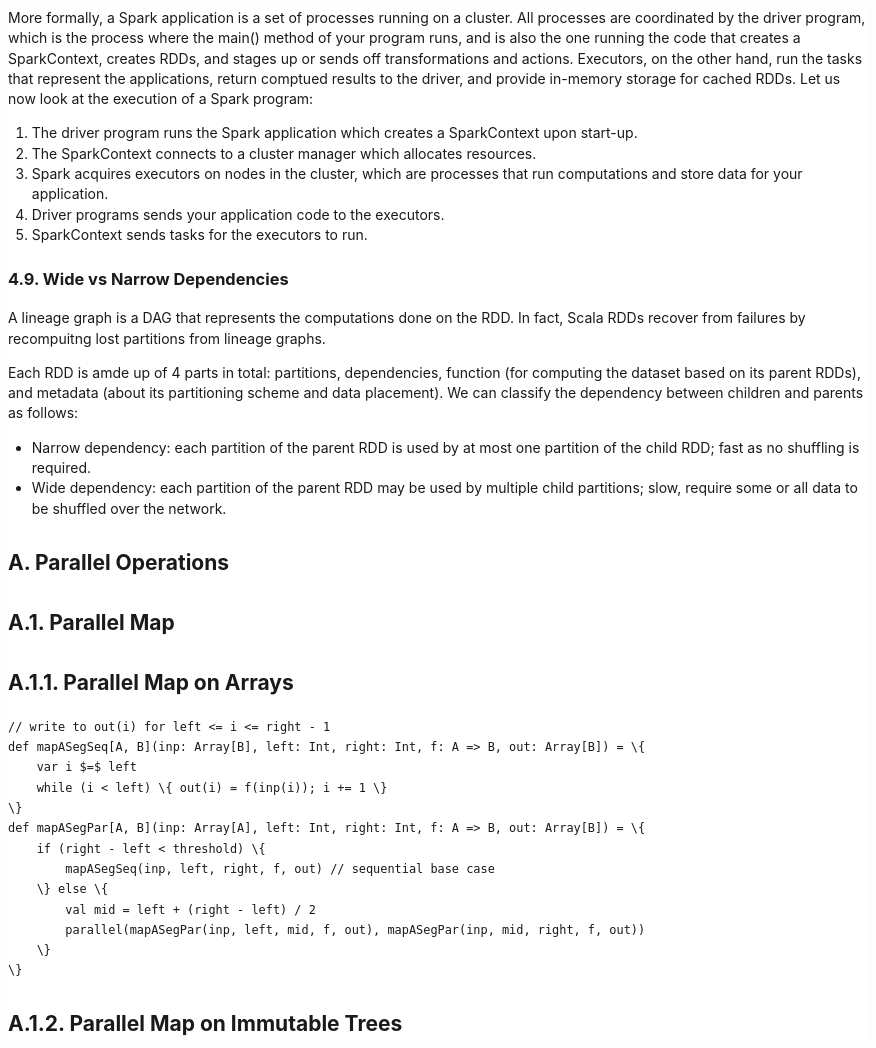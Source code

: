 More formally, a Spark application is a set of processes running on a cluster. All processes are coordinated by the driver program, which is the process where the main() method of your program runs, and is also the one running the code that creates a SparkContext, creates RDDs, and stages up or sends off transformations and actions. Executors, on the other hand, run the tasks that represent the applications, return comptued results to the driver, and provide in-memory storage for cached RDDs. Let us now look at the execution of a Spark program:

1. The driver program runs the Spark application which creates a SparkContext upon start-up.
2. The SparkContext connects to a cluster manager which allocates resources.
3. Spark acquires executors on nodes in the cluster, which are processes that run computations and store data for your application.
4. Driver programs sends your application code to the executors.
5. SparkContext sends tasks for the executors to run.

### 4.9. Wide vs Narrow Dependencies

A lineage graph is a DAG that represents the computations done on the RDD. In fact, Scala RDDs recover from failures by recompuitng lost partitions from lineage graphs.

Each RDD is amde up of 4 parts in total: partitions, dependencies, function (for computing the dataset based on its parent RDDs), and metadata (about its partitioning scheme and data placement). We can classify the dependency between children and parents as follows:

- Narrow dependency: each partition of the parent RDD is used by at most one partition of the child RDD; fast as no shuffling is required.
- Wide dependency: each partition of the parent RDD may be used by multiple child partitions; slow, require some or all data to be shuffled over the network.


## A. Parallel Operations

## A.1. Parallel Map

## A.1.1. Parallel Map on Arrays

```
// write to out(i) for left <= i <= right - 1
def mapASegSeq[A, B](inp: Array[B], left: Int, right: Int, f: A => B, out: Array[B]) = \{
    var i $=$ left
    while (i < left) \{ out(i) = f(inp(i)); i += 1 \}
\}
def mapASegPar[A, B](inp: Array[A], left: Int, right: Int, f: A => B, out: Array[B]) = \{
    if (right - left < threshold) \{
        mapASegSeq(inp, left, right, f, out) // sequential base case
    \} else \{
        val mid = left + (right - left) / 2
        parallel(mapASegPar(inp, left, mid, f, out), mapASegPar(inp, mid, right, f, out))
    \}
\}
```


## A.1.2. Parallel Map on Immutable Trees


[^0]:    ${ }^{*}$ Collections that are inherently sequential (in the sense that elements must be accessed one after the other), like lists, queues, and streams, are converted to their parallel counterparts by copying the elements into the closest parallel collection. For example, a List is converted to a ParVector.